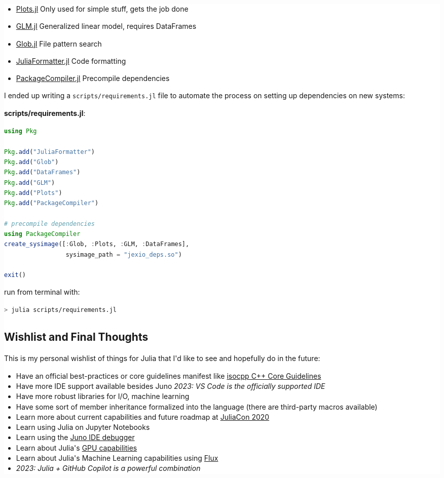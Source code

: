- [Plots.jl](http://docs.juliaplots.org/latest/) Only used for simple stuff, gets the job done

- [GLM.jl](https://juliastats.org/GLM.jl/latest/) Generalized linear model, requires DataFrames

- [Glob.jl](https://github.com/vtjnash/Glob.jl) File pattern search

- [JuliaFormatter.jl](https://domluna.github.io/JuliaFormatter.jl/stable/) Code formatting

- [PackageCompiler.jl](https://julialang.github.io/PackageCompiler.jl/dev/) Precompile dependencies

I ended up writing a `scripts/requirements.jl` file to automate the process on setting up dependencies on new systems:

  **scripts/requirements.jl**:
  
  ```julia
  using Pkg

  Pkg.add("JuliaFormatter")
  Pkg.add("Glob")
  Pkg.add("DataFrames")
  Pkg.add("GLM")
  Pkg.add("Plots")
  Pkg.add("PackageCompiler")

  # precompile dependencies
  using PackageCompiler
  create_sysimage([:Glob, :Plots, :GLM, :DataFrames], 
                   sysimage_path = "jexio_deps.so")

  exit()
  ```
  
  run from terminal with:
  ```bash
  > julia scripts/requirements.jl
  ```

## Wishlist and Final Thoughts

This is my personal wishlist of things for Julia that I'd like to see and hopefully do in the future:

- Have an official best-practices or core guidelines manifest like [isocpp C++ Core Guidelines](http://isocpp.github.io/CppCoreGuidelines/CppCoreGuidelines) 
- Have more IDE support available besides Juno *2023: VS Code is the officially supported IDE*
- Have more robust libraries for I/O, machine learning
- Have some sort of member inheritance formalized into the language (there are third-party macros available)
- Learn more about current capabilities and future roadmap at [JuliaCon 2020](https://juliacon.org/2020/)
- Learn using Julia on Jupyter Notebooks
- Learn using the [Juno IDE debugger](http://docs.junolab.org/latest/man/debugging/)
- Learn about Julia's [GPU capabilities](https://github.com/JuliaGPU)
- Learn about Julia's Machine Learning capabilities using [Flux](https://fluxml.ai/Flux.jl/stable/)
- *2023: Julia + GitHub Copilot is a powerful combination*
